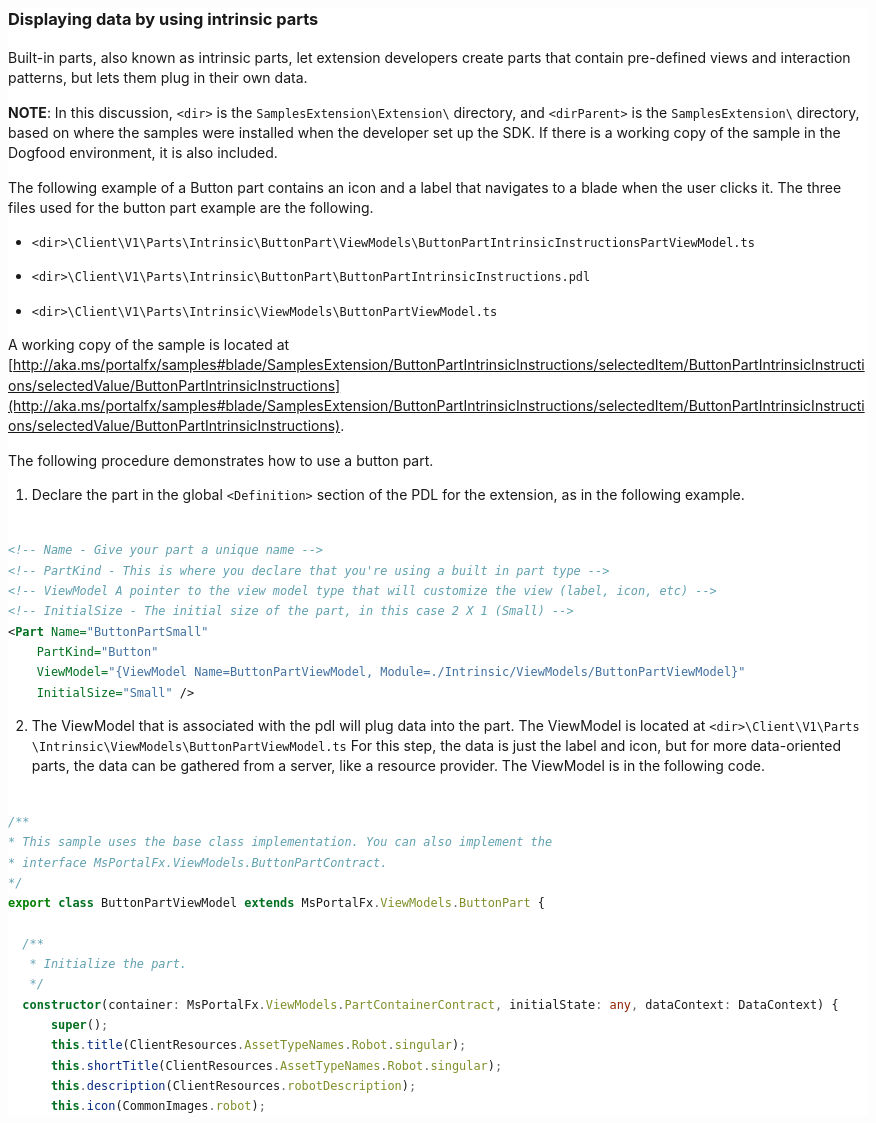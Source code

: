 <a name="parts-overview-displaying-data-by-using-intrinsic-parts"></a>
### Displaying data by using intrinsic parts

Built-in parts, also known as intrinsic parts, let extension developers create parts that contain pre-defined views and interaction patterns, but lets them plug in their own data.

**NOTE**: In this discussion, `<dir>` is the `SamplesExtension\Extension\` directory, and  `<dirParent>`  is the `SamplesExtension\` directory, based on where the samples were installed when the developer set up the SDK. If there is a working copy of the sample in the Dogfood environment, it is also included.

The following example of a Button part contains an icon and a label that navigates to a blade when the user clicks it. The three files used for the button part example are the following.

*  `<dir>\Client\V1\Parts\Intrinsic\ButtonPart\ViewModels\ButtonPartIntrinsicInstructionsPartViewModel.ts`

* `<dir>\Client\V1\Parts\Intrinsic\ButtonPart\ButtonPartIntrinsicInstructions.pdl`

* `<dir>\Client\V1\Parts\Intrinsic\ViewModels\ButtonPartViewModel.ts`

A working copy of the sample is located at [http://aka.ms/portalfx/samples#blade/SamplesExtension/ButtonPartIntrinsicInstructions/selectedItem/ButtonPartIntrinsicInstructions/selectedValue/ButtonPartIntrinsicInstructions](http://aka.ms/portalfx/samples#blade/SamplesExtension/ButtonPartIntrinsicInstructions/selectedItem/ButtonPartIntrinsicInstructions/selectedValue/ButtonPartIntrinsicInstructions).

The following procedure demonstrates how to use a button part.

1. Declare the part in the global `<Definition>` section of the PDL for the extension, as in the following example.

  ```xml

<!-- Name - Give your part a unique name -->
<!-- PartKind - This is where you declare that you're using a built in part type -->
<!-- ViewModel A pointer to the view model type that will customize the view (label, icon, etc) -->
<!-- InitialSize - The initial size of the part, in this case 2 X 1 (Small) -->
<Part Name="ButtonPartSmall" 
      PartKind="Button"
      ViewModel="{ViewModel Name=ButtonPartViewModel, Module=./Intrinsic/ViewModels/ButtonPartViewModel}"
      InitialSize="Small" />

```

2. The ViewModel that is associated with the pdl will plug data into the part. The ViewModel is located at `<dir>\Client\V1\Parts\Intrinsic\ViewModels\ButtonPartViewModel.ts`  For this step, the data is just the label and icon, but for more data-oriented parts, the data can be gathered from a server, like a resource provider. The ViewModel is in the following code.

 ```typescript

/**
* This sample uses the base class implementation. You can also implement the
* interface MsPortalFx.ViewModels.ButtonPartContract.
*/
export class ButtonPartViewModel extends MsPortalFx.ViewModels.ButtonPart {

   /**
    * Initialize the part.
    */
   constructor(container: MsPortalFx.ViewModels.PartContainerContract, initialState: any, dataContext: DataContext) {
       super();
       this.title(ClientResources.AssetTypeNames.Robot.singular);
       this.shortTitle(ClientResources.AssetTypeNames.Robot.singular);
       this.description(ClientResources.robotDescription);
       this.icon(CommonImages.robot);
 ```